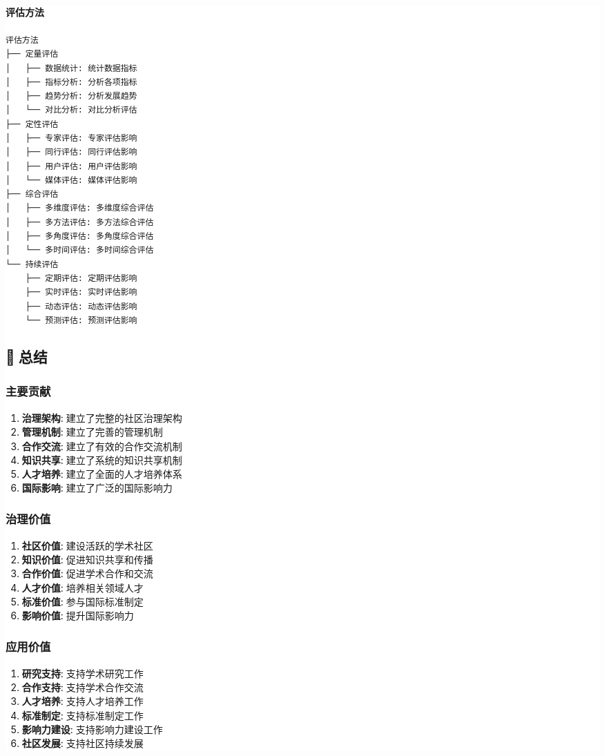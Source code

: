 #### 评估方法

```text
评估方法
├── 定量评估
│   ├── 数据统计: 统计数据指标
│   ├── 指标分析: 分析各项指标
│   ├── 趋势分析: 分析发展趋势
│   └── 对比分析: 对比分析评估
├── 定性评估
│   ├── 专家评估: 专家评估影响
│   ├── 同行评估: 同行评估影响
│   ├── 用户评估: 用户评估影响
│   └── 媒体评估: 媒体评估影响
├── 综合评估
│   ├── 多维度评估: 多维度综合评估
│   ├── 多方法评估: 多方法综合评估
│   ├── 多角度评估: 多角度综合评估
│   └── 多时间评估: 多时间综合评估
└── 持续评估
    ├── 定期评估: 定期评估影响
    ├── 实时评估: 实时评估影响
    ├── 动态评估: 动态评估影响
    └── 预测评估: 预测评估影响
```

## 🎯 总结

### 主要贡献

1. **治理架构**: 建立了完整的社区治理架构
2. **管理机制**: 建立了完善的管理机制
3. **合作交流**: 建立了有效的合作交流机制
4. **知识共享**: 建立了系统的知识共享机制
5. **人才培养**: 建立了全面的人才培养体系
6. **国际影响**: 建立了广泛的国际影响力

### 治理价值

1. **社区价值**: 建设活跃的学术社区
2. **知识价值**: 促进知识共享和传播
3. **合作价值**: 促进学术合作和交流
4. **人才价值**: 培养相关领域人才
5. **标准价值**: 参与国际标准制定
6. **影响价值**: 提升国际影响力

### 应用价值

1. **研究支持**: 支持学术研究工作
2. **合作支持**: 支持学术合作交流
3. **人才培养**: 支持人才培养工作
4. **标准制定**: 支持标准制定工作
5. **影响力建设**: 支持影响力建设工作
6. **社区发展**: 支持社区持续发展
